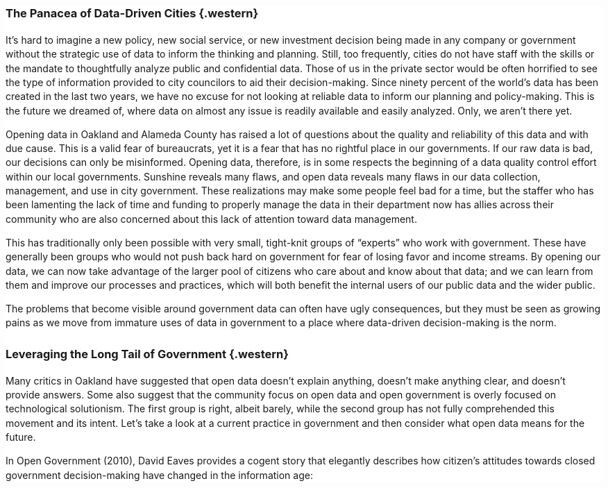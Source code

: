 ### The Panacea of Data-Driven Cities {.western}

It’s hard to imagine a new policy, new social service, or new investment
decision being made in any company or government without the strategic
use of data to inform the thinking and planning. Still, too frequently,
cities do not have staff with the skills or the mandate to thoughtfully
analyze public and confidential data. Those of us in the private sector
would be often horrified to see the type of information provided to city
councilors to aid their decision-making. Since ninety percent of the
world’s data has been created in the last two years, we have no excuse
for not looking at reliable data to inform our planning and
policy-making. This is the future we dreamed of, where data on almost
any issue is readily available and easily analyzed. Only, we aren’t
there yet.

Opening data in Oakland and Alameda County has raised a lot of questions
about the quality and reliability of this data and with due cause. This
is a valid fear of bureaucrats, yet it is a fear that has no rightful
place in our governments. If our raw data is bad, our decisions can only
be misinformed. Opening data, therefore, is in some respects the
beginning of a data quality control effort within our local governments.
Sunshine reveals many flaws, and open data reveals many flaws in our
data collection, management, and use in city government. These
realizations may make some people feel bad for a time, but the staffer
who has been lamenting the lack of time and funding to properly manage
the data in their department now has allies across their community who
are also concerned about this lack of attention toward data management.

This has traditionally only been possible with very small, tight-knit
groups of “experts” who work with government. These have generally been
groups who would not push back hard on government for fear of losing
favor and income streams. By opening our data, we can now take advantage
of the larger pool of citizens who care about and know about that data;
and we can learn from them and improve our processes and practices,
which will both benefit the internal users of our public data and the
wider public.

The problems that become visible around government data can often have
ugly consequences, but they must be seen as growing pains as we move
from immature uses of data in government to a place where data-driven
decision-making is the norm.

### Leveraging the Long Tail of Government {.western}

Many critics in Oakland have suggested that open data doesn’t explain
anything, doesn’t make anything clear, and doesn’t provide answers. Some
also suggest that the community focus on open data and open government
is overly focused on technological solutionism. The first group is
right, albeit barely, while the second group has not fully comprehended
this movement and its intent. Let’s take a look at a current practice in
government and then consider what open data means for the future.

In Open Government (2010), David Eaves provides a cogent story that
elegantly describes how citizen’s attitudes towards closed government
decision-making have changed in the information age:
